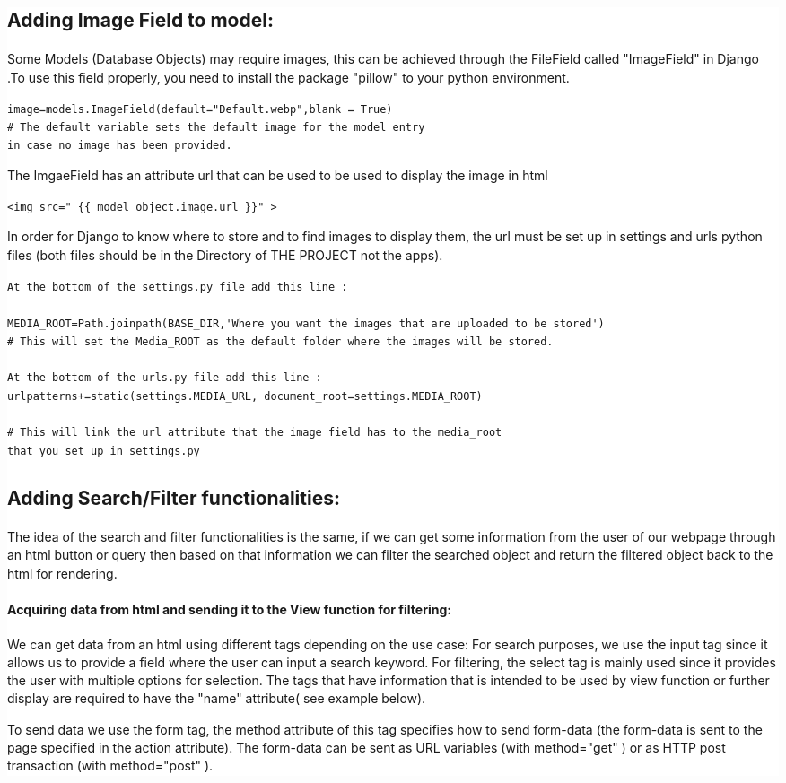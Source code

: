 ## Adding Image Field to model:
Some Models (Database Objects) may require images, this can be achieved 
through the FileField called "ImageField" in Django .To use this field 
properly, you need to install the package "pillow" to your python environment.

```
image=models.ImageField(default="Default.webp",blank = True) 
# The default variable sets the default image for the model entry 
in case no image has been provided. 
```
The ImgaeField has an attribute url that can be used to be used to display the image in html

```
<img src=" {{ model_object.image.url }}" >
```
In order for Django to know where to store and to find images to display
them, the url must be set up in settings and urls python files 
(both files should be in the Directory of THE PROJECT not the apps).

```
At the bottom of the settings.py file add this line :

MEDIA_ROOT=Path.joinpath(BASE_DIR,'Where you want the images that are uploaded to be stored')
# This will set the Media_ROOT as the default folder where the images will be stored.

At the bottom of the urls.py file add this line :
urlpatterns+=static(settings.MEDIA_URL, document_root=settings.MEDIA_ROOT)

# This will link the url attribute that the image field has to the media_root 
that you set up in settings.py
```

## Adding Search/Filter functionalities:
The idea of the search and filter functionalities is the same, if we 
can get some information from the user of our webpage through an html 
button or query then based on that information we can filter the searched 
object and return the filtered object back to the html for rendering.


#### Acquiring data from html and sending it to the View function for filtering:

We can get data from an html using different tags depending on the use case: 
For search purposes, we use the input tag since it allows us to provide
a field where the user can input a search keyword.
For filtering, the select tag is mainly used since it provides the user 
with multiple options for selection. The tags that have information 
that is intended to be used by view function or further display are required 
to have the "name" attribute( see example below).

To send data we use the form tag, the method attribute of this tag 
specifies how to send form-data (the form-data is sent to the page specified in the action attribute). 
The form-data can be sent as URL variables (with method="get" ) 
or as HTTP post transaction (with method="post" ). 
